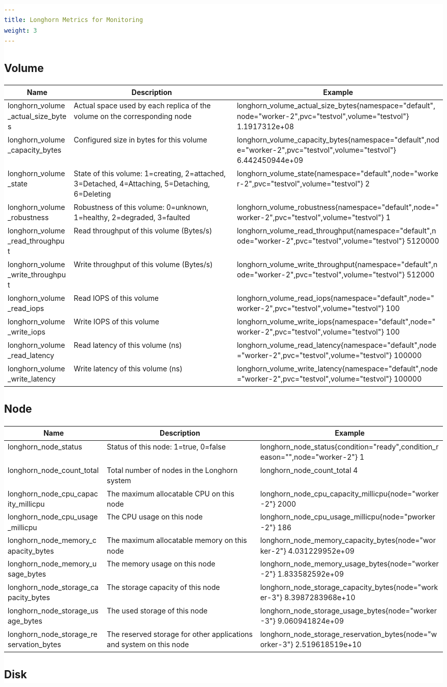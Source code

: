 ```yaml
---
title: Longhorn Metrics for Monitoring
weight: 3
---
```

## Volume

| Name | Description  | Example |
|---|---|---|
| longhorn_volume_actual_size_bytes | Actual space used by each replica of the volume on the corresponding node | longhorn_volume_actual_size_bytes{namespace="default",node="worker-2",pvc="testvol",volume="testvol"} 1.1917312e+08 |
| longhorn_volume_capacity_bytes | Configured size in bytes for this volume | longhorn_volume_capacity_bytes{namespace="default",node="worker-2",pvc="testvol",volume="testvol"} 6.442450944e+09 |
| longhorn_volume_state | State of this volume: 1=creating, 2=attached, 3=Detached, 4=Attaching, 5=Detaching, 6=Deleting | longhorn_volume_state{namespace="default",node="worker-2",pvc="testvol",volume="testvol"} 2 |
| longhorn_volume_robustness | Robustness of this volume: 0=unknown, 1=healthy, 2=degraded, 3=faulted  | longhorn_volume_robustness{namespace="default",node="worker-2",pvc="testvol",volume="testvol"} 1 |
| longhorn_volume_read_throughput | Read throughput of this volume (Bytes/s) | longhorn_volume_read_throughput{namespace="default",node="worker-2",pvc="testvol",volume="testvol"} 5120000 |
| longhorn_volume_write_throughput | Write throughput of this volume (Bytes/s) | longhorn_volume_write_throughput{namespace="default",node="worker-2",pvc="testvol",volume="testvol"} 512000 |
| longhorn_volume_read_iops | Read IOPS of this volume | longhorn_volume_read_iops{namespace="default",node="worker-2",pvc="testvol",volume="testvol"} 100 |
| longhorn_volume_write_iops | Write IOPS of this volume | longhorn_volume_write_iops{namespace="default",node="worker-2",pvc="testvol",volume="testvol"} 100 |
| longhorn_volume_read_latency | Read latency of this volume (ns) | longhorn_volume_read_latency{namespace="default",node="worker-2",pvc="testvol",volume="testvol"} 100000 |
| longhorn_volume_write_latency | Write latency of this volume (ns) | longhorn_volume_write_latency{namespace="default",node="worker-2",pvc="testvol",volume="testvol"} 100000 |

## Node

| Name | Description  | Example |
|---|---|---|
| longhorn_node_status | Status of this node: 1=true, 0=false | longhorn_node_status{condition="ready",condition_reason="",node="worker-2"} 1 |
| longhorn_node_count_total | Total number of nodes in the Longhorn system | longhorn_node_count_total 4 |
| longhorn_node_cpu_capacity_millicpu | The maximum allocatable CPU on this node | longhorn_node_cpu_capacity_millicpu{node="worker-2"} 2000 |
| longhorn_node_cpu_usage_millicpu | The CPU usage on this node | longhorn_node_cpu_usage_millicpu{node="pworker-2"} 186 |
| longhorn_node_memory_capacity_bytes | The maximum allocatable memory on this node | longhorn_node_memory_capacity_bytes{node="worker-2"} 4.031229952e+09 |
| longhorn_node_memory_usage_bytes |  The memory usage on this node | longhorn_node_memory_usage_bytes{node="worker-2"} 1.833582592e+09 |
| longhorn_node_storage_capacity_bytes | The storage capacity of this node | longhorn_node_storage_capacity_bytes{node="worker-3"} 8.3987283968e+10 |
| longhorn_node_storage_usage_bytes | The used storage of this node | longhorn_node_storage_usage_bytes{node="worker-3"} 9.060941824e+09 |
| longhorn_node_storage_reservation_bytes | The reserved storage for other applications and system on this node | longhorn_node_storage_reservation_bytes{node="worker-3"} 2.519618519e+10 |

## Disk

